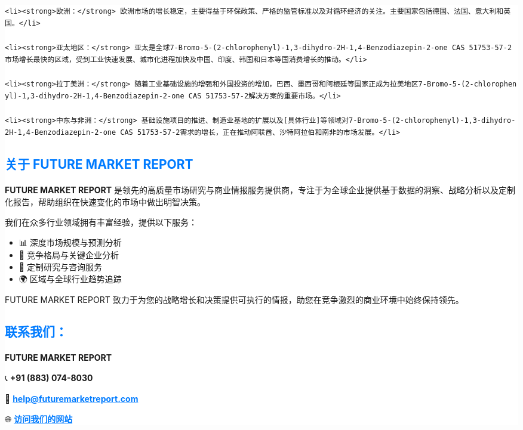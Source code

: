     <li><strong>欧洲：</strong> 欧洲市场的增长稳定，主要得益于环保政策、严格的监管标准以及对循环经济的关注。主要国家包括德国、法国、意大利和英国。</li>

    <li><strong>亚太地区：</strong> 亚太是全球7-Bromo-5-(2-chlorophenyl)-1,3-dihydro-2H-1,4-Benzodiazepin-2-one CAS 51753-57-2市场增长最快的区域，受到工业快速发展、城市化进程加快及中国、印度、韩国和日本等国消费增长的推动。</li>

    <li><strong>拉丁美洲：</strong> 随着工业基础设施的增强和外国投资的增加，巴西、墨西哥和阿根廷等国家正成为拉美地区7-Bromo-5-(2-chlorophenyl)-1,3-dihydro-2H-1,4-Benzodiazepin-2-one CAS 51753-57-2解决方案的重要市场。</li>

    <li><strong>中东与非洲：</strong> 基础设施项目的推进、制造业基地的扩展以及[具体行业]等领域对7-Bromo-5-(2-chlorophenyl)-1,3-dihydro-2H-1,4-Benzodiazepin-2-one CAS 51753-57-2需求的增长，正在推动阿联酋、沙特阿拉伯和南非的市场发展。</li>
  </ul>
</section>

<footer>
<h2 style="color: #007BFF;">关于 FUTURE MARKET REPORT</h2>
<p><strong>FUTURE MARKET REPORT</strong> 是领先的高质量市场研究与商业情报服务提供商，专注于为全球企业提供基于数据的洞察、战略分析以及定制化报告，帮助组织在快速变化的市场中做出明智决策。</p>

<p>我们在众多行业领域拥有丰富经验，提供以下服务：</p>
<ul>
  <li>📊 深度市场规模与预测分析</li>
  <li>📌 竞争格局与关键企业分析</li>
  <li>🧩 定制研究与咨询服务</li>
  <li>🌍 区域与全球行业趋势追踪</li>
</ul>

<p>FUTURE MARKET REPORT 致力于为您的战略增长和决策提供可执行的情报，助您在竞争激烈的商业环境中始终保持领先。</p>

<h2 style="color: #007BFF;">联系我们：</h2>
<p><strong>FUTURE MARKET REPORT</strong></p>
<p>📞 <strong>+91 (883) 074-8030</strong></p>
<p>📧 <strong><a href="mailto:help@futuremarketreport.com" style="color: #007BFF;">help@futuremarketreport.com</a></strong></p>
<p>🌐 <strong><a href="https://www.futuremarketreport.com/" style="color: #007BFF;">访问我们的网站</a></strong></p>
</footer>